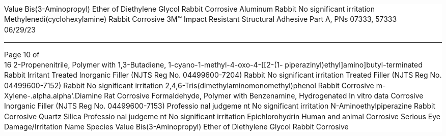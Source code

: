 Value
Bis(3-Aminopropyl) Ether of Diethylene Glycol
Rabbit
Corrosive
Aluminum
Rabbit
No significant irritation
Methylenedi(cyclohexylamine)
Rabbit
Corrosive
3M™ Impact Resistant Structural Adhesive Part A, PNs 07333,  57333    
  06/29/23
 
 
__________________________________________________________________________________________
                             
Page  10  of    
16 
2-Propenenitrile, Polymer with 1,3-Butadiene, 1-cyano-1-methyl-4-oxo-4-[[2-(1-
piperazinyl)ethyl]amino]butyl-terminated
Rabbit
Irritant
Treated Inorganic Filler (NJTS Reg No. 04499600-7204)
Rabbit
No significant irritation
Treated Filler (NJTS Reg No. 04499600-7152)
Rabbit
No significant irritation
2,4,6-Tris(dimethylaminomonomethyl)phenol
Rabbit
Corrosive
m-Xylene-.alpha.alpha'.Diamine
Rat
Corrosive
Formaldehyde, Polymer with Benzenamine, Hydrogenated
In vitro 
data
Corrosive
Inorganic Filler (NJTS Reg No. 04499600-7153)
Professio
nal 
judgeme
nt
No significant irritation
N-Aminoethylpiperazine
Rabbit
Corrosive
Quartz Silica
Professio
nal 
judgeme
nt
No significant irritation
Epichlorohydrin
Human 
and 
animal
Corrosive
Serious Eye Damage/Irritation
Name
Species
Value
Bis(3-Aminopropyl) Ether of Diethylene Glycol
Rabbit
Corrosive